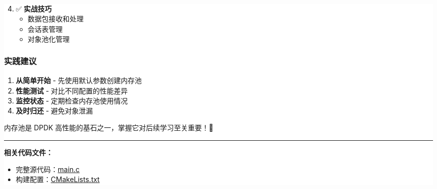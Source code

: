 4. ✅ **实战技巧**
   - 数据包接收和处理
   - 会话表管理
   - 对象池化管理

### 实践建议

1. **从简单开始** - 先使用默认参数创建内存池
2. **性能测试** - 对比不同配置的性能差异
3. **监控状态** - 定期检查内存池使用情况
4. **及时归还** - 避免对象泄漏

内存池是 DPDK 高性能的基石之一，掌握它对后续学习至关重要！🚀

---

**相关代码文件：**
- 完整源代码：[main.c](5-mempool_usage/main.c)
- 构建配置：[CMakeLists.txt](5-mempool_usage/CMakeLists.txt)
